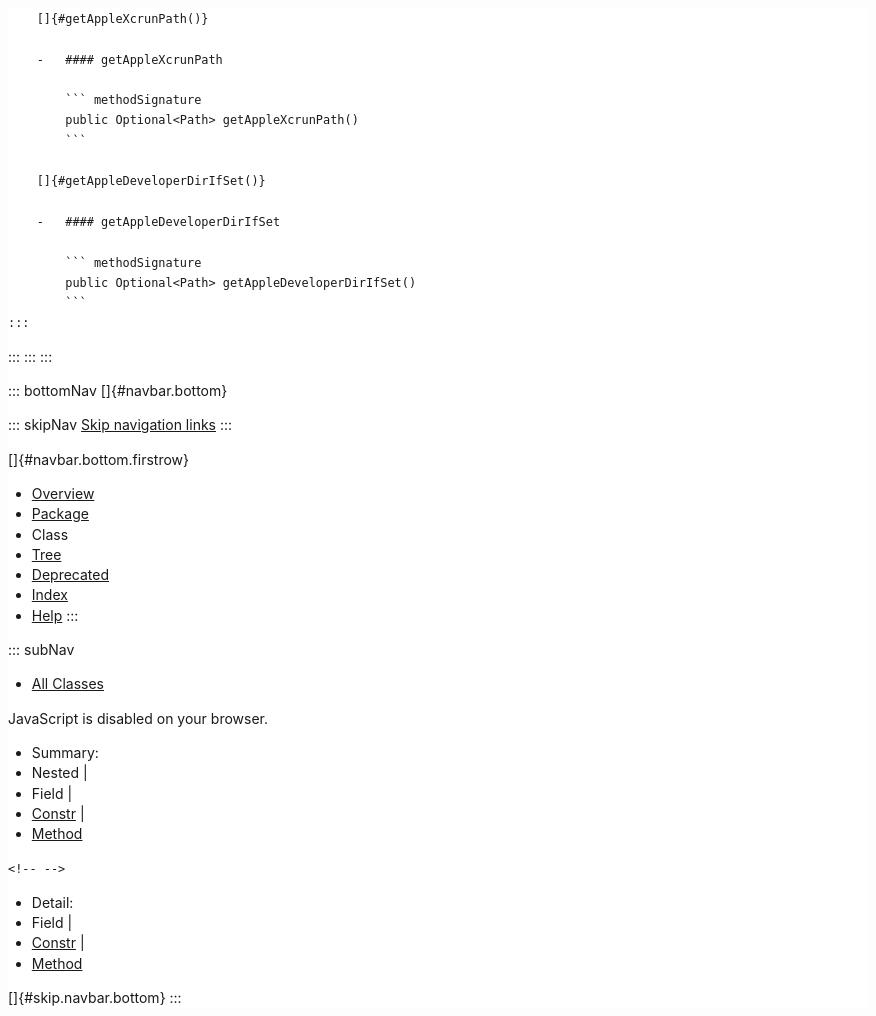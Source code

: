         []{#getAppleXcrunPath()}

        -   #### getAppleXcrunPath

            ``` methodSignature
            public Optional<Path> getAppleXcrunPath()
            ```

        []{#getAppleDeveloperDirIfSet()}

        -   #### getAppleDeveloperDirIfSet

            ``` methodSignature
            public Optional<Path> getAppleDeveloperDirIfSet()
            ```
    :::
:::
:::
:::

::: bottomNav
[]{#navbar.bottom}

::: skipNav
[Skip navigation links](#skip.navbar.bottom "Skip navigation links")
:::

[]{#navbar.bottom.firstrow}

-   [Overview](../../../../../index.html)
-   [Package](package-summary.html)
-   Class
-   [Tree](package-tree.html)
-   [Deprecated](../../../../../deprecated-list.html)
-   [Index](../../../../../index-all.html)
-   [Help](../../../../../help-doc.html)
:::

::: subNav
-   [All Classes](../../../../../allclasses.html)

<div>

<div>

JavaScript is disabled on your browser.

</div>

</div>

<div>

-   Summary: 
-   Nested \| 
-   Field \| 
-   [Constr](#constructor.summary) \| 
-   [Method](#method.summary)

```{=html}
<!-- -->
```
-   Detail: 
-   Field \| 
-   [Constr](#constructor.detail) \| 
-   [Method](#method.detail)

</div>

[]{#skip.navbar.bottom}
:::
